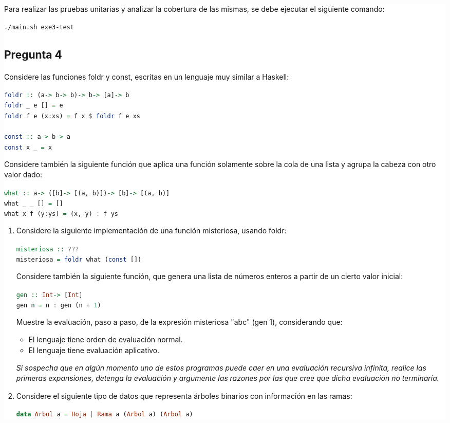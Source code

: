 Para realizar las pruebas unitarias y analizar la cobertura de las mismas, se debe ejecutar el siguiente comando:

```bash
./main.sh exe3-test
```

## Pregunta 4

Considere las funciones foldr y const, escritas en un lenguaje muy similar a Haskell:

```haskell
foldr :: (a-> b-> b)-> b-> [a]-> b 
foldr _ e [] = e 
foldr f e (x:xs) = f x $ foldr f e xs 

const :: a-> b-> a 
const x _ = x
```

Considere también la siguiente función que aplica una función solamente sobre la cola de una lista y agrupa la cabeza con otro valor dado:

```haskell
what :: a-> ([b]-> [(a, b)])-> [b]-> [(a, b)] 
what _ _ [] = [] 
what x f (y:ys) = (x, y) : f ys
```

1. Considere la siguiente implementación de una función misteriosa, usando foldr:
   
    ```haskell
    misteriosa :: ??? 
    misteriosa = foldr what (const [])
    ```

    Considere también la siguiente función, que genera una lista de números enteros a partir de un cierto valor inicial:

    ```haskell
    gen :: Int-> [Int] 
    gen n = n : gen (n + 1)
    ```

    Muestre la evaluación, paso a paso, de la expresión misteriosa "abc" (gen 1), considerando que:

    - El lenguaje tiene orden de evaluación normal.
    - El lenguaje tiene evaluación aplicativo.
    
    _Si sospecha que en algún momento uno de estos programas puede caer en una evaluación recursiva infinita, realice las primeras expansiones, detenga la evaluación y argumente las razones por las que cree que dicha evaluación no terminaría._

2. Considere el siguiente tipo de datos que representa árboles binarios con información en las ramas:

    ```haskell
    data Arbol a = Hoja | Rama a (Arbol a) (Arbol a)
    ```
